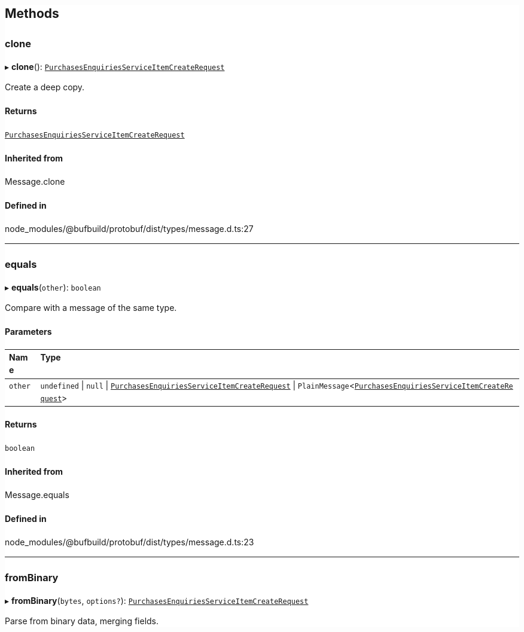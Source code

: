 ## Methods

### clone

▸ **clone**(): [`PurchasesEnquiriesServiceItemCreateRequest`](PurchasesEnquiriesServiceItemCreateRequest.md)

Create a deep copy.

#### Returns

[`PurchasesEnquiriesServiceItemCreateRequest`](PurchasesEnquiriesServiceItemCreateRequest.md)

#### Inherited from

Message.clone

#### Defined in

node_modules/@bufbuild/protobuf/dist/types/message.d.ts:27

___

### equals

▸ **equals**(`other`): `boolean`

Compare with a message of the same type.

#### Parameters

| Name | Type |
| :------ | :------ |
| `other` | `undefined` \| ``null`` \| [`PurchasesEnquiriesServiceItemCreateRequest`](PurchasesEnquiriesServiceItemCreateRequest.md) \| `PlainMessage`<[`PurchasesEnquiriesServiceItemCreateRequest`](PurchasesEnquiriesServiceItemCreateRequest.md)\> |

#### Returns

`boolean`

#### Inherited from

Message.equals

#### Defined in

node_modules/@bufbuild/protobuf/dist/types/message.d.ts:23

___

### fromBinary

▸ **fromBinary**(`bytes`, `options?`): [`PurchasesEnquiriesServiceItemCreateRequest`](PurchasesEnquiriesServiceItemCreateRequest.md)

Parse from binary data, merging fields.
